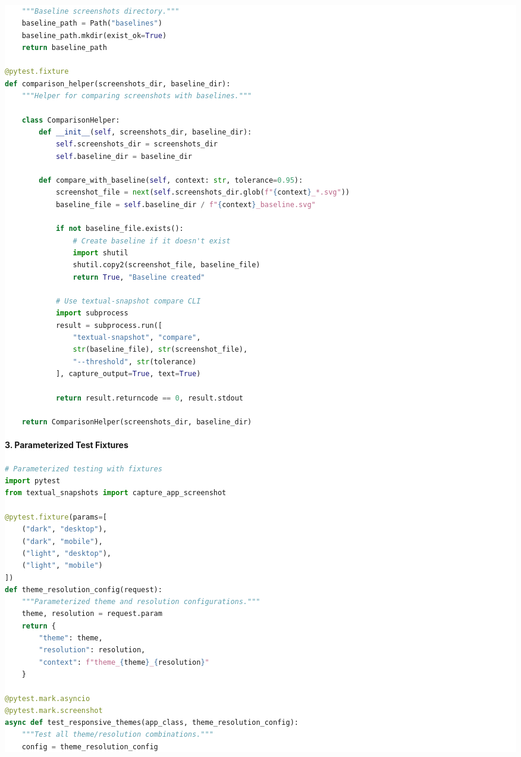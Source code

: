 ```python
    """Baseline screenshots directory."""
    baseline_path = Path("baselines")
    baseline_path.mkdir(exist_ok=True)
    return baseline_path

@pytest.fixture
def comparison_helper(screenshots_dir, baseline_dir):
    """Helper for comparing screenshots with baselines."""
    
    class ComparisonHelper:
        def __init__(self, screenshots_dir, baseline_dir):
            self.screenshots_dir = screenshots_dir
            self.baseline_dir = baseline_dir
        
        def compare_with_baseline(self, context: str, tolerance=0.95):
            screenshot_file = next(self.screenshots_dir.glob(f"{context}_*.svg"))
            baseline_file = self.baseline_dir / f"{context}_baseline.svg"
            
            if not baseline_file.exists():
                # Create baseline if it doesn't exist
                import shutil
                shutil.copy2(screenshot_file, baseline_file)
                return True, "Baseline created"
            
            # Use textual-snapshot compare CLI
            import subprocess
            result = subprocess.run([
                "textual-snapshot", "compare",
                str(baseline_file), str(screenshot_file),
                "--threshold", str(tolerance)
            ], capture_output=True, text=True)
            
            return result.returncode == 0, result.stdout
    
    return ComparisonHelper(screenshots_dir, baseline_dir)
```

#### 3. Parameterized Test Fixtures

```python
# Parameterized testing with fixtures
import pytest
from textual_snapshots import capture_app_screenshot

@pytest.fixture(params=[
    ("dark", "desktop"),
    ("dark", "mobile"),
    ("light", "desktop"), 
    ("light", "mobile")
])
def theme_resolution_config(request):
    """Parameterized theme and resolution configurations."""
    theme, resolution = request.param
    return {
        "theme": theme,
        "resolution": resolution,
        "context": f"theme_{theme}_{resolution}"
    }

@pytest.mark.asyncio
@pytest.mark.screenshot
async def test_responsive_themes(app_class, theme_resolution_config):
    """Test all theme/resolution combinations."""
    config = theme_resolution_config
```